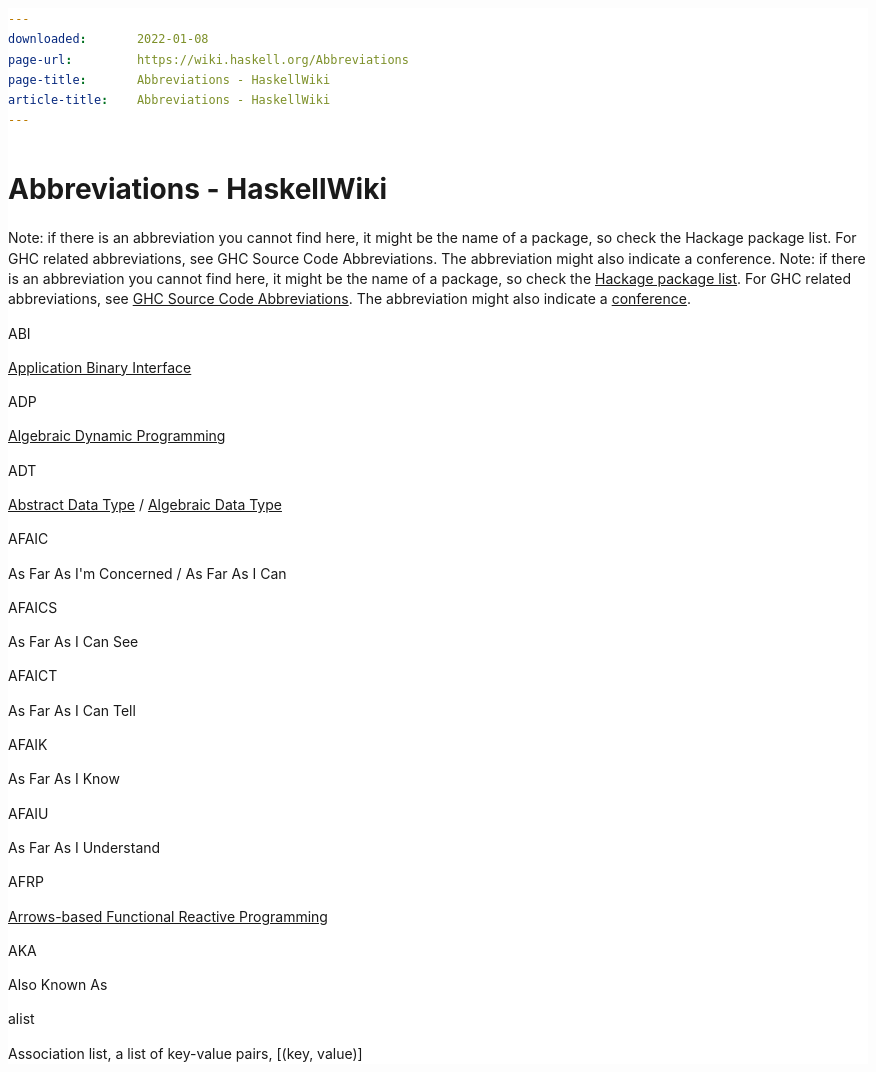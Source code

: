 ```yaml
---
downloaded:       2022-01-08
page-url:         https://wiki.haskell.org/Abbreviations
page-title:       Abbreviations - HaskellWiki
article-title:    Abbreviations - HaskellWiki
---
```

# Abbreviations - HaskellWiki

Note: if there is an abbreviation you cannot find here, it might be the name of a package, so check the Hackage package list. For GHC related abbreviations, see GHC Source Code Abbreviations. The abbreviation might also indicate a  conference.
Note: if there is an abbreviation you cannot find here, it might be the name of a package, so check the [Hackage package list][1]. For GHC related abbreviations, see [GHC Source Code Abbreviations][2]. The abbreviation might also indicate a [conference][3].

ABI

[Application Binary Interface][4]

ADP

[Algebraic Dynamic Programming][5]

ADT

[Abstract Data Type][6] / [Algebraic Data Type][7]

AFAIC

As Far As I'm Concerned / As Far As I Can

AFAICS

As Far As I Can See

AFAICT

As Far As I Can Tell

AFAIK

As Far As I Know

AFAIU

As Far As I Understand

AFRP

[Arrows-based Functional Reactive Programming][8]

AKA

Also Known As

alist

Association list, a list of key-value pairs, \[(key, value)\]


[1]: http://hackage.haskell.org/packages/
[2]: https://gitlab.haskell.org/ghc/ghc/wikis/commentary/abbreviations
[3]: https://wiki.haskell.org/Conferences "Conferences"
[4]: https://en.wikipedia.org/wiki/Application_binary_interface
[5]: https://bibiserv.cebitec.uni-bielefeld.de/adp/
[6]: https://wiki.haskell.org/Abstract_data_type "Abstract data type"
[7]: https://wiki.haskell.org/Algebraic_data_type "Algebraic data type"
[8]: https://wiki.haskell.org/Arrows-based_Functional_Reactive_Programming "Arrows-based Functional Reactive Programming"
[9]: https://wiki.haskell.org/Functor-Applicative-Monad_Proposal
[10]: https://en.wikipedia.org/wiki/Artificial_neural_network
[11]: https://en.wikipedia.org/wiki/Application_programming_interface
[12]: http://www.cs.toronto.edu/~hehner/aPToP/
[13]: https://en.wikipedia.org/wiki/Abstract_syntax_tree
[14]: https://wiki.haskell.org/Abstract_data_type "Abstract data type"
[15]: http://nattermorphisms.blogspot.com/2008/10/2-minute-intro-to-associated-types-type.html
[16]: http://citeseerx.ist.psu.edu/viewdoc/download?doi=10.1.1.646.5887&rep=rep1&type=pdf
[17]: https://en.wikipedia.org/wiki/Endianness
[18]: https://en.wikipedia.org/wiki/BSD_license
[19]: https://wiki.haskell.org/Cabal "Cabal"
[20]: https://wiki.haskell.org/Constant_applicative_form "Constant applicative form"
[21]: https://en.wikipedia.org/wiki/Context-free_grammar
[22]: https://wiki.haskell.org/Core_Libraries_Committee "Core Libraries Committee"
[23]: https://www.microsoft.com/en-us/research/publication/constructed-product-result-analysis-haskell/
[24]: https://wiki.haskell.org/Continuation "Continuation"
[25]: https://en.wikipedia.org/wiki/Common_subexpression_elimination
[26]: http://cufp.org/
[27]: https://en.wikipedia.org/wiki/Directed_acyclic_graph
[28]: https://en.wikipedia.org/wiki/Deterministic_finite_automaton
[29]: https://en.wikipedia.org/wiki/Data_flow_analysis
[30]: https://en.wikipedia.org/wiki/Differential_fault_analysis
[31]: https://en.wikipedia.org/wiki/Dual_Factor_Authentication
[32]: https://wiki.haskell.org/GHC/Data_Parallel_Haskell "GHC/Data Parallel Haskell"
[33]: https://en.wikipedia.org/wiki/Don't_repeat_yourself
[34]: https://wiki.haskell.org/Embedded_domain_specific_language "Embedded domain specific language"
[35]: https://wiki.haskell.org/Embedded_domain_specific_language "Embedded domain specific language"
[36]: https://en.wikipedia.org/wiki/Distributed_version_control_system
[37]: https://wiki.haskell.org/Embedded_domain_specific_language "Embedded domain specific language"
[38]: https://web.archive.org/web/20160916002228/foswiki.cs.uu.nl/foswiki/Ehc/WebHome
[39]: https://wiki.haskell.org/Category:FAQ "Category:FAQ"
[40]: https://wiki.haskell.org/Functional_dependencies "Functional dependencies"
[41]: https://wiki.haskell.org/Foreign_Function_Interface "Foreign Function Interface"
[42]: https://db.inf.uni-tuebingen.de/team/GeorgeGiorgidze.html
[43]: http://www.haskell.org/
[44]: https://wiki.haskell.org/Functional_Reactive_Programming "Functional Reactive Programming"
[45]: https://www.fsf.org/
[46]: https://wiki.haskell.org/Foldable_Traversable_In_Prelude "Foldable Traversable In Prelude"
[47]: https://en.wiktionary.org/wiki/FTW
[48]: https://wiki.haskell.org/Functional_dependencies "Functional dependencies"
[49]: http://gcc.gnu.org/
[50]: https://www.haskell.org/ghc/
[51]: http://www.gnu.org/licenses/gpl.html
[52]: http://www.gnu.org/licenses/gpl2.html
[53]: http://www.gnu.org/licenses/gpl.html
[54]: https://developers.google.com/open-source/gsoc/?csw=1
[55]: https://en.wikipedia.org/wiki/Graphical_User_Interface
[56]: https://github.com/GaloisInc/HaLVM
[57]: https://wiki.haskell.org/Implementations#HBI_and_HBC.2C_Chalmers.27_Haskell_Interpreter_and_Compiler
[58]: https://wiki.haskell.org/Implementations#HBI_and_HBC.2C_Chalmers.27_Haskell_Interpreter_and_Compiler
[59]: https://wiki.haskell.org/Haskell_Communities_and_Activities_Report
[60]: https://github.com/haskell/haskell-ide-engine
[61]: https://wiki.haskell.org/Haskell_Language_Server "Haskell Language Server"
[62]: https://wiki.haskell.org/Haskell_Language_Server "Haskell Language Server"
[63]: https://encyclopedia2.thefreedictionary.com/head+normal+form
[64]: https://en.wikipedia.org/wiki/Higher-order_abstract_syntax
[65]: https://wiki.haskell.org/Higher_order_function "Higher order function"
[66]: https://wiki.haskell.org/Haskell_program_coverage "Haskell program coverage"
[67]: https://prime.haskell.org/wiki/Committee
[68]: https://haskellbook.com/
[69]: http://hackage.haskell.org/package/haskell-src-exts
[70]: https://en.wikipedia.org/wiki/HTML
[71]: https://wiki.haskell.org/Hugs "Hugs"
[72]: https://wiki.haskell.org/Haskell_Weekly_News "Haskell Weekly News"
[73]: http://www.icfpconference.org/
[74]: https://wiki.haskell.org/Conferences#Implementation_of_Functional_Languages_.28IFL.29 "Conferences"
[75]: http://industry.haskell.org/
[76]: http://lambda.uta.edu/cse5317/notes/node5.html
[77]: https://wiki.haskell.org/IRC_channel "IRC channel"
[78]: https://wiki.haskell.org/Jhc "Jhc"
[79]: https://en.wikipedia.org/wiki/Java_Virtual_Machine
[80]: https://en.wikipedia.org/wiki/Endianness
[81]: http://www.gnu.org/licenses/lgpl.html
[82]: https://github.com/Lemmih/lhc
[83]: https://wiki.haskell.org/LLVM "LLVM"
[84]: https://en.wikipedia.org/wiki/Language_Server_Protocol
[85]: https://wiki.haskell.org/index.php?title=Haskell_Langauge_Server&action=edit&redlink=1 "Haskell Langauge Server (page does not exist)"
[86]: http://lambda-the-ultimate.org/
[87]: http://learnyouahaskell.com/
[88]: http://learnyouahaskell.com/
[89]: http://learnyouahaskell.com/
[90]: https://wiki.haskell.org/MonadFail_Proposal "MonadFail Proposal"
[91]: https://en.wikipedia.org/wiki/ML_(programming_language)
[92]: https://wiki.haskell.org/Monomorphism_Restriction "Monomorphism Restriction"
[93]: https://wiki.haskell.org/Multi-parameter_type_class "Multi-parameter type class"
[94]: https://wiki.haskell.org/Monomorphism_Restriction "Monomorphism Restriction"
[95]: https://mail.haskell.org/pipermail/libraries/2015-September/026121.html
[96]: http://hackage.haskell.org/package/mtl
[97]: https://gitlab.haskell.org/ghc/ghc/wikis/commentary/compiler/backends/ncg
[98]: https://encyclopedia2.thefreedictionary.com/Normal+Form
[99]: https://en.wikipedia.org/wiki/Normal_form
[100]: https://www.haskell.org/nhc98/
[101]: https://wiki.haskell.org/Applications_and_libraries/Linguistics#Natural_language_processing_and_combinatory_logic
[102]: http://caml.inria.fr/
[103]: https://wiki.haskell.org/Conferences#Practical_Aspects_of_Declarative_Languages_.28PADL.29
[104]: https://en.wikipedia.org/wiki/POPL
[105]: https://help.github.com/en/github/collaborating-with-issues-and-pull-requests/about-pull-requests
[106]: https://en.wikipedia.org/wiki/Pseudorandom_number_generator
[107]: https://wiki.haskell.org/Package_versioning_policy "Package versioning policy"
[108]: https://awelonblue.wordpress.com/2011/05/21/comparing-frp-to-rdp/
[109]: https://en.wikipedia.org/wiki/Request_For_Comment
[110]: https://en.wikipedia.org/wiki/Random_number_generator
[111]: https://gitlab.haskell.org/ghc/ghc/-/wikis/commentary/rts
[112]: http://book.realworldhaskell.org/
[113]: https://en.wikipedia.org/wiki/Boolean_satisfiability_problem
[114]: http://conal.net/blog/posts/semantic-editor-combinators
[115]: http://personal.cis.strath.ac.uk/~conor/pub/she/
[116]: https://mitpress.mit.edu/sites/default/files/sicp/full-text/book/book.html
[117]: https://en.wikipedia.org/wiki/Standard_ML
[118]: https://en.wikipedia.org/wiki/Symmetric_multiprocessing
[119]: https://en.wikipedia.org/wiki/Satisfiability_Modulo_Theories
[120]: https://stackoverflow.com/
[121]: https://wiki.haskell.org/Books#Textbooks
[122]: https://gitlab.haskell.org/ghc/ghc/wikis/records/overloaded-record-fields
[123]: https://www.microsoft.com/en-us/research/people/simonpj/
[124]: https://www.spoj.com/
[125]: https://en.wikipedia.org/wiki/SQL
[126]: https://www.microsoft.com/en-us/research/publication/implementing-lazy-functional-languages-on-stock-hardware-the-spineless-tagless-g-machine/
[127]: https://en.wikipedia.org/wiki/Simply_typed_lambda_calculus
[128]: https://wiki.haskell.org/Software_transactional_memory "Software transactional memory"
[129]: https://wiki.haskell.org/Scrap_your_boilerplate "Scrap your boilerplate"
[130]: https://www.cis.upenn.edu/~bcpierce/tapl/
[131]: http://conal.net/blog/tag/type-class-morphism
[132]: https://en.wikipedia.org/wiki/Tail_call_optimization
[133]: https://gitlab.haskell.org/haskell/prime/-/wikis/Type-Directed-Name-Resolution
[134]: https://wiki.haskell.org/GHC/Type_families "GHC/Type families"
[135]: https://wiki.haskell.org/Conferences#Trends_in_Functional_Programming_.28TFP.29
[136]: https://wiki.haskell.org/Template_Haskell "Template Haskell"
[137]: https://wiki.haskell.org/The_Monad.Reader "The Monad.Reader"
[138]: https://web.archive.org/web/20170729171806/foswiki.cs.uu.nl/foswiki/UHC
[139]: http://unicode.org/faq/utf_bom.html#UTF8
[140]: https://en.wikipedia.org/wiki/Version_Control_System
[141]: https://en.wikipedia.org/wiki/Virtual_Private_Server
[142]: https://wiki.haskell.org/Weak_head_normal_form "Weak head normal form"
[143]: https://en.wikipedia.org/wiki/XML
[144]: https://en.wikibooks.org/wiki/Haskell/YAHT
[145]: https://wiki.haskell.org/Yhc "Yhc"
[146]: https://en.wiktionary.org/wiki/your_mileage_may_vary